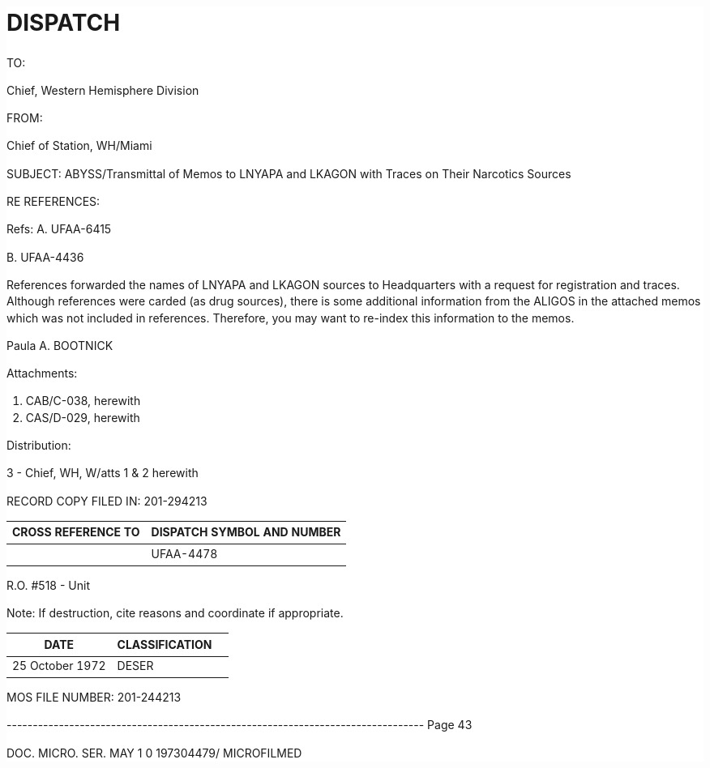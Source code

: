 # DISPATCH

TO:

Chief, Western Hemisphere Division

FROM:

Chief of Station, WH/Miami

SUBJECT: ABYSS/Transmittal of Memos to LNYAPA and LKAGON with Traces on Their Narcotics Sources

RE REFERENCES:

Refs: A. UFAA-6415

B. UFAA-4436

References forwarded the names of LNYAPA and LKAGON sources to Headquarters with a request for registration and traces. Although references were carded (as drug sources), there is some additional information from the ALIGOS in the attached memos which was not included in references. Therefore, you may want to re-index this information to the memos.

Paula A. BOOTNICK

Attachments:

1. CAB/C-038, herewith
2. CAS/D-029, herewith

Distribution:

3 - Chief, WH, W/atts 1 & 2 herewith


RECORD COPY FILED IN: 201-294213



| CROSS REFERENCE TO | DISPATCH SYMBOL AND NUMBER |
| ------------------ | -------------------------- |
|                    | UFAA-4478                  |


R.O. #518 - Unit

Note: If destruction, cite reasons and coordinate if appropriate.

| DATE            | CLASSIFICATION |     |
| --------------- | -------------- | --- |
| 25 October 1972 | DESER          |     |

MOS FILE NUMBER: 201-244213


-------------------------------------------------------------------------------- Page 43

DOC. MICRO. SER.
MAY 1 0 197304479/
MICROFILMED
